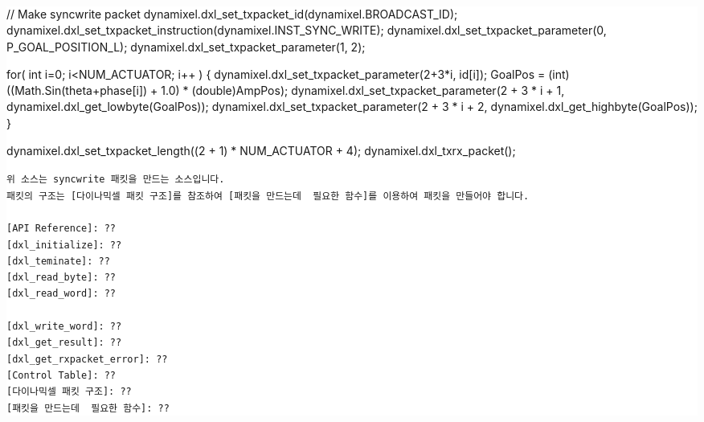   ```
  ```
   // Make syncwrite packet
  dynamixel.dxl_set_txpacket_id(dynamixel.BROADCAST_ID);
  dynamixel.dxl_set_txpacket_instruction(dynamixel.INST_SYNC_WRITE);
  dynamixel.dxl_set_txpacket_parameter(0, P_GOAL_POSITION_L);
  dynamixel.dxl_set_txpacket_parameter(1, 2);

  for( int i=0; i<NUM_ACTUATOR; i++ )
  {
          dynamixel.dxl_set_txpacket_parameter(2+3*i, id[i]);
          GoalPos = (int)((Math.Sin(theta+phase[i]) + 1.0) * (double)AmpPos);
          dynamixel.dxl_set_txpacket_parameter(2 + 3 * i + 1, dynamixel.dxl_get_lowbyte(GoalPos));
          dynamixel.dxl_set_txpacket_parameter(2 + 3 * i + 2, dynamixel.dxl_get_highbyte(GoalPos));
   }

  dynamixel.dxl_set_txpacket_length((2 + 1) * NUM_ACTUATOR + 4);
  dynamixel.dxl_txrx_packet();
  ```
  위 소스는 syncwrite 패킷을 만드는 소스입니다.
  패킷의 구조는 [다이나믹셀 패킷 구조]를 참조하여 [패킷을 만드는데  필요한 함수]를 이용하여 패킷을 만들어야 합니다.

[API Reference]: ??
[dxl_initialize]: ??
[dxl_teminate]: ??
[dxl_read_byte]: ??
[dxl_read_word]: ??

[dxl_write_word]: ??
[dxl_get_result]: ??
[dxl_get_rxpacket_error]: ??
[Control Table]: ??
[다이나믹셀 패킷 구조]: ??
[패킷을 만드는데  필요한 함수]: ??
